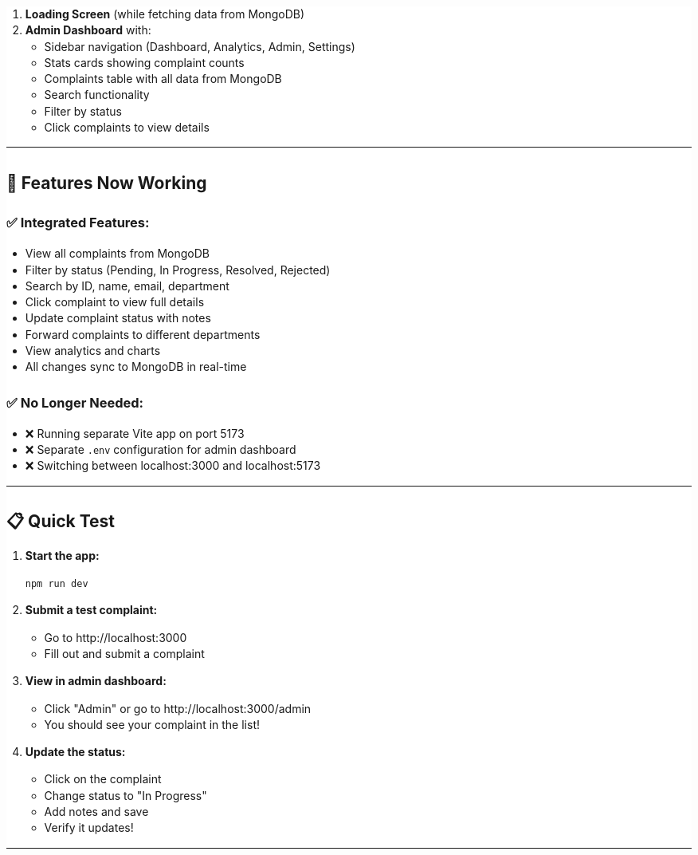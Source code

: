 1. **Loading Screen** (while fetching data from MongoDB)
2. **Admin Dashboard** with:
   - Sidebar navigation (Dashboard, Analytics, Admin, Settings)
   - Stats cards showing complaint counts
   - Complaints table with all data from MongoDB
   - Search functionality
   - Filter by status
   - Click complaints to view details

---

## 🎯 Features Now Working

### ✅ Integrated Features:
- View all complaints from MongoDB
- Filter by status (Pending, In Progress, Resolved, Rejected)
- Search by ID, name, email, department
- Click complaint to view full details
- Update complaint status with notes
- Forward complaints to different departments
- View analytics and charts
- All changes sync to MongoDB in real-time

### ✅ No Longer Needed:
- ❌ Running separate Vite app on port 5173
- ❌ Separate `.env` configuration for admin dashboard
- ❌ Switching between localhost:3000 and localhost:5173

---

## 📋 Quick Test

1. **Start the app:**
   ```bash
   npm run dev
   ```

2. **Submit a test complaint:**
   - Go to http://localhost:3000
   - Fill out and submit a complaint

3. **View in admin dashboard:**
   - Click "Admin" or go to http://localhost:3000/admin
   - You should see your complaint in the list!

4. **Update the status:**
   - Click on the complaint
   - Change status to "In Progress"
   - Add notes and save
   - Verify it updates!

---
